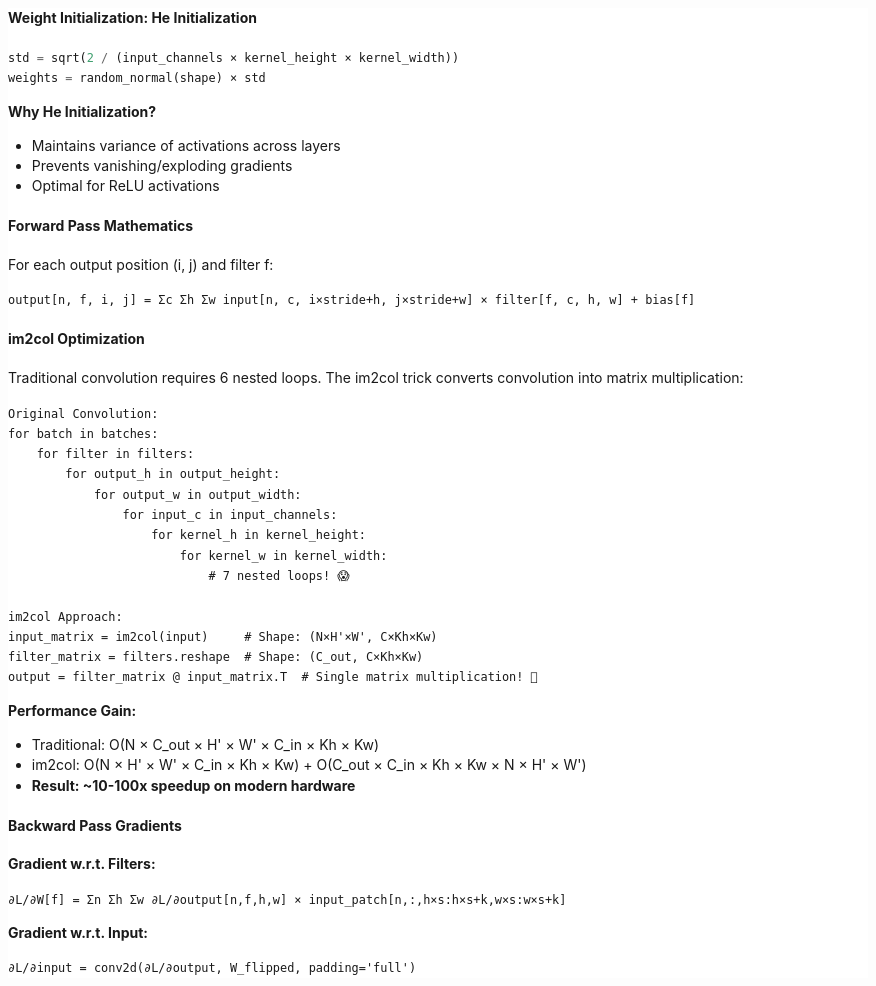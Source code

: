 #### **Weight Initialization: He Initialization**

```python
std = sqrt(2 / (input_channels × kernel_height × kernel_width))
weights = random_normal(shape) × std
```

**Why He Initialization?**
- Maintains variance of activations across layers
- Prevents vanishing/exploding gradients
- Optimal for ReLU activations

#### **Forward Pass Mathematics**

For each output position (i, j) and filter f:
```
output[n, f, i, j] = Σc Σh Σw input[n, c, i×stride+h, j×stride+w] × filter[f, c, h, w] + bias[f]
```

#### **im2col Optimization**

Traditional convolution requires 6 nested loops. The im2col trick converts convolution into matrix multiplication:

```
Original Convolution:
for batch in batches:
    for filter in filters:
        for output_h in output_height:
            for output_w in output_width:
                for input_c in input_channels:
                    for kernel_h in kernel_height:
                        for kernel_w in kernel_width:
                            # 7 nested loops! 😱

im2col Approach:
input_matrix = im2col(input)     # Shape: (N×H'×W', C×Kh×Kw)
filter_matrix = filters.reshape  # Shape: (C_out, C×Kh×Kw)
output = filter_matrix @ input_matrix.T  # Single matrix multiplication! 🚀
```

**Performance Gain:**
- Traditional: O(N × C_out × H' × W' × C_in × Kh × Kw)
- im2col: O(N × H' × W' × C_in × Kh × Kw) + O(C_out × C_in × Kh × Kw × N × H' × W')
- **Result: ~10-100x speedup on modern hardware**

#### **Backward Pass Gradients**

**Gradient w.r.t. Filters:**
```
∂L/∂W[f] = Σn Σh Σw ∂L/∂output[n,f,h,w] × input_patch[n,:,h×s:h×s+k,w×s:w×s+k]
```

**Gradient w.r.t. Input:**
```
∂L/∂input = conv2d(∂L/∂output, W_flipped, padding='full')
```
